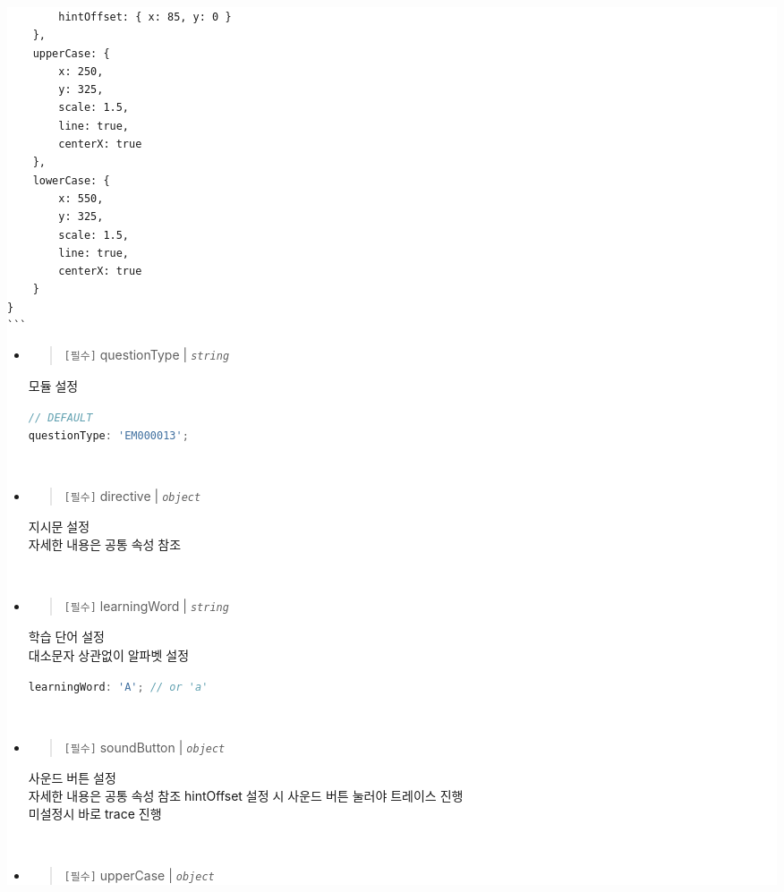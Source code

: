             hintOffset: { x: 85, y: 0 }
        },
        upperCase: {
            x: 250,
            y: 325,
            scale: 1.5,
            line: true,
            centerX: true
        },
        lowerCase: {
            x: 550,
            y: 325,
            scale: 1.5,
            line: true,
            centerX: true
        }
    }
    ```

-   > `[필수]` questionType | _`string`_

    모듈 설정

    ```javascript
    // DEFAULT
    questionType: 'EM000013';
    ```

    <br />

-   > `[필수]` directive | _`object`_

    지시문 설정  
    자세한 내용은 공통 속성 참조

    <br />

-   > `[필수]` learningWord | _`string`_

    학습 단어 설정  
    대소문자 상관없이 알파벳 설정

    ```javascript
    learningWord: 'A'; // or 'a'
    ```

    <br />

-   > `[필수]` soundButton | _`object`_

    사운드 버튼 설정  
    자세한 내용은 공통 속성 참조 hintOffset 설정 시 사운드 버튼 눌러야 트레이스 진행  
    미설정시 바로 trace 진행

    <br />

-   > `[필수]` upperCase | _`object`_
